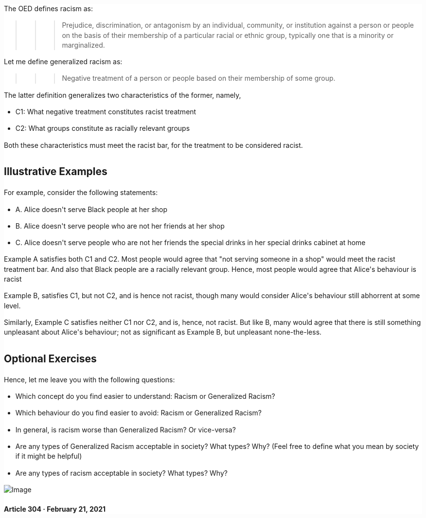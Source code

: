 The OED defines racism as:

>>> Prejudice, discrimination, or antagonism by an individual, community, or institution against a person or people on the basis of their membership of a particular racial or ethnic group, typically one that is a minority or marginalized.

Let me define generalized racism as:

>>> Negative treatment of a person or people based on their membership of some group.

The latter definition generalizes two characteristics of the former, namely,

* C1: What negative treatment constitutes racist treatment

* C2: What groups constitute as racially relevant groups

Both these characteristics must meet the racist bar, for the treatment to be considered racist.

## Illustrative Examples

For example, consider the following statements:

* A. Alice doesn't serve Black people at her shop

* B. Alice doesn't serve people who are not her friends at her shop

* C. Alice doesn't serve people who are not her friends the special drinks in her special drinks cabinet at home

Example A satisfies both C1 and C2. Most people would agree that "not serving someone in a shop" would meet the racist treatment bar. And also that Black people are a racially relevant group. Hence, most people would agree that Alice's behaviour is racist

Example B, satisfies C1, but not C2, and is hence not racist, though many would consider Alice's behaviour still abhorrent at some level.

Similarly, Example C satisfies neither C1 nor C2, and is, hence, not racist. But like B, many would agree that there is still something unpleasant about Alice's behaviour; not as significant as Example B, but unpleasant none-the-less.

## Optional Exercises

Hence, let me leave you with the following questions:

* Which concept do you find easier to understand: Racism or Generalized Racism?

* Which behaviour do you find easier to avoid: Racism or Generalized Racism?

* In general, is racism worse than Generalized Racism? Or vice-versa?

* Are any types of Generalized Racism acceptable in society? What types? Why? (Feel free to define what you mean by society if it might be helpful)

* Are any types of racism acceptable in society? What types? Why?

![Image](https://cdn-images-1.medium.com/max/800/1*NQ8x4_VYDH0zyVuRKRCD7Q.jpeg)

#### Article 304 · February 21, 2021
